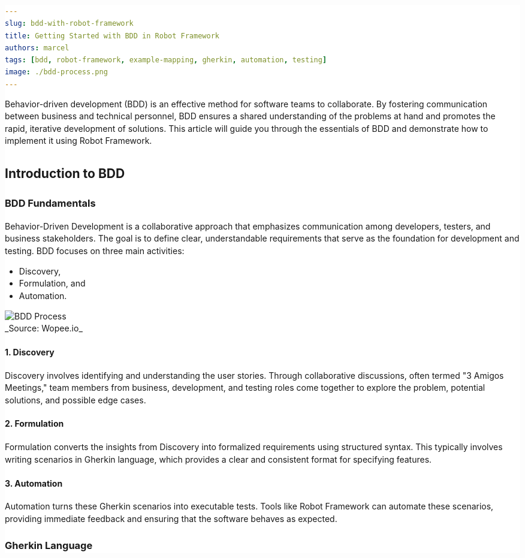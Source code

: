 ```yaml
---
slug: bdd-with-robot-framework
title: Getting Started with BDD in Robot Framework
authors: marcel
tags: [bdd, robot-framework, example-mapping, gherkin, automation, testing]
image: ./bdd-process.png
---
```


Behavior-driven development (BDD) is an effective method for software teams to collaborate. By fostering communication between business and technical personnel, BDD ensures a shared understanding of the problems at hand and promotes the rapid, iterative development of solutions. This article will guide you through the essentials of BDD and demonstrate how to implement it using Robot Framework.



## Introduction to BDD

### BDD Fundamentals

Behavior-Driven Development is a collaborative approach that emphasizes communication among developers, testers, and business stakeholders. The goal is to define clear, understandable requirements that serve as the foundation for development and testing. BDD focuses on three main activities:

- Discovery,
- Formulation, and
- Automation.

<div style={{ display: 'flex', justifyContent: 'center', width: '50%', margin: '0 auto' }}>
  <img src={require('./bdd-process.png').default} alt="BDD Process" style={{ maxWidth: '100%' }} />
</div>
_Source: Wopee.io_

#### 1. Discovery

Discovery involves identifying and understanding the user stories. Through collaborative discussions, often termed "3 Amigos Meetings," team members from business, development, and testing roles come together to explore the problem, potential solutions, and possible edge cases.

#### 2. Formulation

Formulation converts the insights from Discovery into formalized requirements using structured syntax. This typically involves writing scenarios in Gherkin language, which provides a clear and consistent format for specifying features.

#### 3. Automation

Automation turns these Gherkin scenarios into executable tests. Tools like Robot Framework can automate these scenarios, providing immediate feedback and ensuring that the software behaves as expected.

### Gherkin Language
